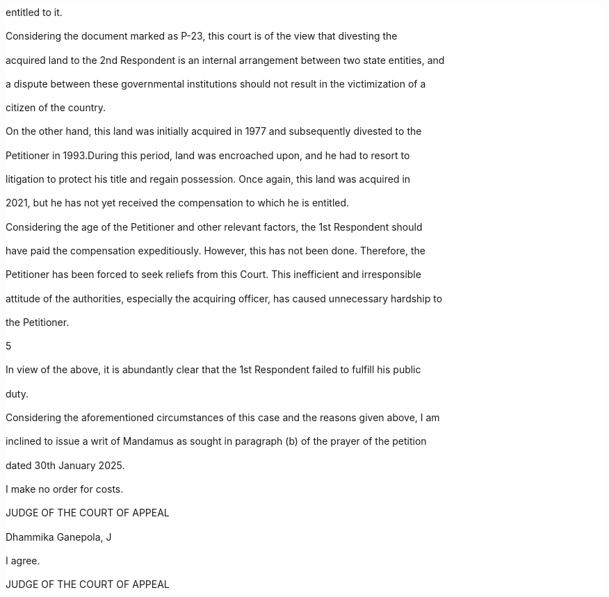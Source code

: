 entitled to it.

Considering the document marked as P-23, this court is of the view that divesting the

acquired land to the 2nd Respondent is an internal arrangement between two state entities, and

a dispute between these governmental institutions should not result in the victimization of a

citizen of the country.

On the other hand, this land was initially acquired in 1977 and subsequently divested to the

Petitioner in 1993.During this period, land was encroached upon, and he had to resort to

litigation to protect his title and regain possession. Once again, this land was acquired in

2021, but he has not yet received the compensation to which he is entitled.

Considering the age of the Petitioner and other relevant factors, the 1st Respondent should

have paid the compensation expeditiously. However, this has not been done. Therefore, the

Petitioner has been forced to seek reliefs from this Court. This inefficient and irresponsible

attitude of the authorities, especially the acquiring officer, has caused unnecessary hardship to

the Petitioner.

5

In view of the above, it is abundantly clear that the 1st Respondent failed to fulfill his public

duty.

Considering the aforementioned circumstances of this case and the reasons given above, I am

inclined to issue a writ of Mandamus as sought in paragraph (b) of the prayer of the petition

dated 30th January 2025.

I make no order for costs.

JUDGE OF THE COURT OF APPEAL

Dhammika Ganepola, J

I agree.

JUDGE OF THE COURT OF APPEAL
